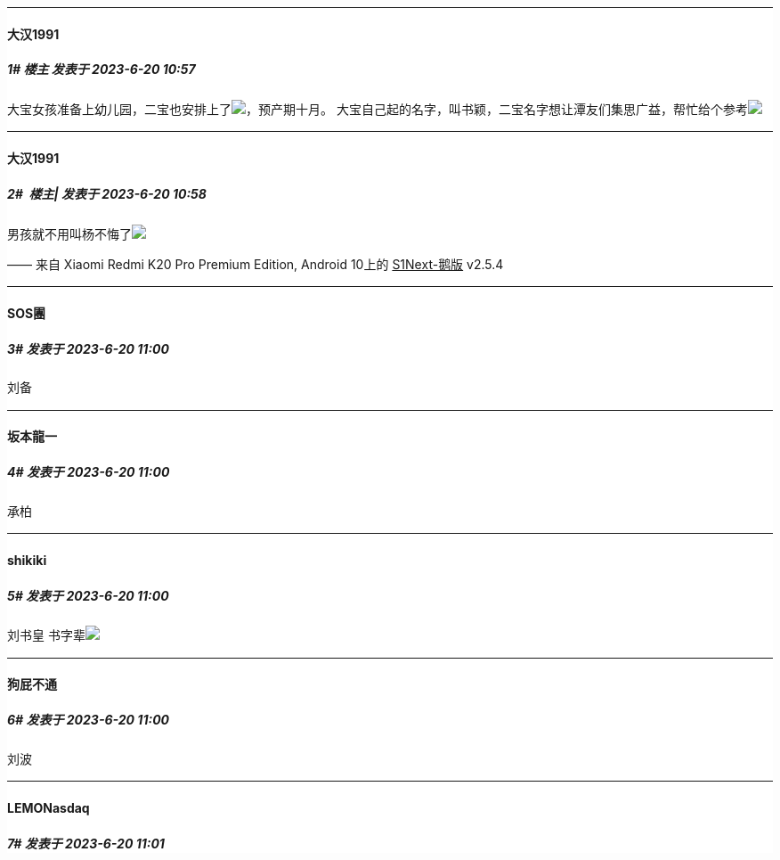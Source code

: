 
*****

####  大汉1991  
##### 1#       楼主       发表于 2023-6-20 10:57

大宝女孩准备上幼儿园，二宝也安排上了<img src="https://static.saraba1st.com/image/smiley/face2017/066.png" referrerpolicy="no-referrer">，预产期十月。
大宝自己起的名字，叫书颖，二宝名字想让潭友们集思广益，帮忙给个参考<img src="https://static.saraba1st.com/image/smiley/face2017/075.png" referrerpolicy="no-referrer">

*****

####  大汉1991  
##### 2#         楼主| 发表于 2023-6-20 10:58

男孩就不用叫杨不悔了<img src="https://static.saraba1st.com/image/smiley/face2017/033.png" referrerpolicy="no-referrer">

—— 来自 Xiaomi Redmi K20 Pro Premium Edition, Android 10上的 [S1Next-鹅版](https://github.com/ykrank/S1-Next/releases) v2.5.4

*****

####  SOS團  
##### 3#       发表于 2023-6-20 11:00

刘备

*****

####  坂本龍一  
##### 4#       发表于 2023-6-20 11:00

承柏

*****

####  shikiki  
##### 5#       发表于 2023-6-20 11:00

刘书皇 书字辈<img src="https://static.saraba1st.com/image/smiley/face2017/037.png" referrerpolicy="no-referrer">

*****

####  狗屁不通  
##### 6#       发表于 2023-6-20 11:00

刘波

*****

####  LEMONasdaq  
##### 7#       发表于 2023-6-20 11:01
